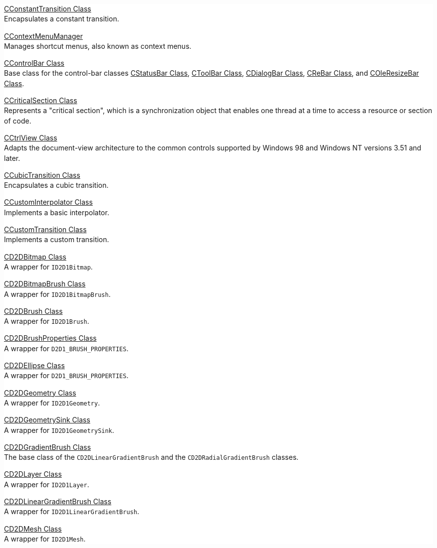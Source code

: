  [CConstantTransition Class](../vs140/CConstantTransition-Class.md)  
 Encapsulates a constant transition.  
  
 [CContextMenuManager](../vs140/CContextMenuManager-Class.md)  
 Manages shortcut menus, also known as context menus.  
  
 [CControlBar Class](../vs140/CControlBar-Class.md)  
 Base class for the control-bar classes [CStatusBar Class](../vs140/CStatusBar-Class.md), [CToolBar Class](../vs140/CToolBar-Class.md), [CDialogBar Class](../vs140/CDialogBar-Class.md), [CReBar Class](../vs140/CReBar-Class.md), and [COleResizeBar Class](../vs140/COleResizeBar-Class.md).  
  
 [CCriticalSection Class](../vs140/CCriticalSection-Class.md)  
 Represents a "critical section", which is a synchronization object that enables one thread at a time to access a resource or section of code.  
  
 [CCtrlView Class](../vs140/CCtrlView-Class.md)  
 Adapts the document-view architecture to the common controls supported by Windows 98 and Windows NT versions 3.51 and later.  
  
 [CCubicTransition Class](../vs140/CCubicTransition-Class.md)  
 Encapsulates a cubic transition.  
  
 [CCustomInterpolator Class](../vs140/CCustomInterpolator-Class.md)  
 Implements a basic interpolator.  
  
 [CCustomTransition Class](../vs140/CCustomTransition-Class.md)  
 Implements a custom transition.  
  
 [CD2DBitmap Class](../vs140/CD2DBitmap-Class.md)  
 A wrapper for `ID2D1Bitmap`.  
  
 [CD2DBitmapBrush Class](../vs140/CD2DBitmapBrush-Class.md)  
 A wrapper for `ID2D1BitmapBrush`.  
  
 [CD2DBrush Class](../vs140/CD2DBrush-Class.md)  
 A wrapper for `ID2D1Brush`.  
  
 [CD2DBrushProperties Class](../vs140/CD2DBrushProperties-Class.md)  
 A wrapper for `D2D1_BRUSH_PROPERTIES`.  
  
 [CD2DEllipse Class](../vs140/CD2DEllipse-Class.md)  
 A wrapper for `D2D1_BRUSH_PROPERTIES`.  
  
 [CD2DGeometry Class](../vs140/CD2DGeometry-Class.md)  
 A wrapper for `ID2D1Geometry`.  
  
 [CD2DGeometrySink Class](../vs140/CD2DGeometrySink-Class.md)  
 A wrapper for `ID2D1GeometrySink`.  
  
 [CD2DGradientBrush Class](../vs140/CD2DGradientBrush-Class.md)  
 The base class of the `CD2DLinearGradientBrush` and the `CD2DRadialGradientBrush` classes.  
  
 [CD2DLayer Class](../vs140/CD2DLayer-Class.md)  
 A wrapper for `ID2D1Layer`.  
  
 [CD2DLinearGradientBrush Class](../vs140/CD2DLinearGradientBrush-Class.md)  
 A wrapper for `ID2D1LinearGradientBrush`.  
  
 [CD2DMesh Class](../vs140/CD2DMesh-Class.md)  
 A wrapper for `ID2D1Mesh`.  
  